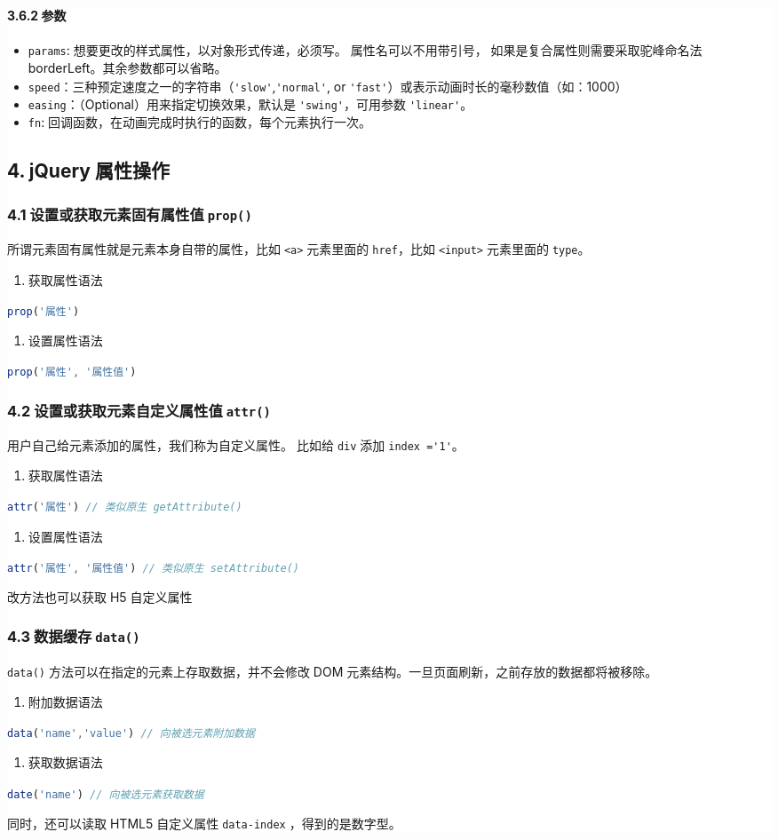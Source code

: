 #### 3.6.2 参数

- `params`: 想要更改的样式属性，以对象形式传递，必须写。 属性名可以不用带引号， 如果是复合属性则需要采取驼峰命名法 borderLeft。其余参数都可以省略。
- `speed`：三种预定速度之一的字符串（`'slow'`,`'normal'`, or `'fast'`）或表示动画时长的毫秒数值（如：1000）
- `easing`：（Optional）用来指定切换效果，默认是 `'swing'`，可用参数 `'linear'`。
- `fn`: 回调函数，在动画完成时执行的函数，每个元素执行一次。

## 4. jQuery 属性操作

### 4.1 设置或获取元素固有属性值 `prop()`

所谓元素固有属性就是元素本身自带的属性，比如 `<a>` 元素里面的 `href`，比如 `<input>` 元素里面的 `type`。

1. 获取属性语法

```js
prop('属性')
```

1. 设置属性语法

```js
prop('属性', '属性值')
```

### 4.2 设置或获取元素自定义属性值 `attr()`

用户自己给元素添加的属性，我们称为自定义属性。 比如给 `div` 添加 `index ='1'`。

1. 获取属性语法

```js
attr('属性') // 类似原生 getAttribute()
```

1. 设置属性语法

```js
attr('属性', '属性值') // 类似原生 setAttribute()
```

改方法也可以获取 H5 自定义属性

### 4.3 数据缓存 `data()`

`data()` 方法可以在指定的元素上存取数据，并不会修改 DOM 元素结构。一旦页面刷新，之前存放的数据都将被移除。

1. 附加数据语法

```js
data('name','value') // 向被选元素附加数据  
```

1. 获取数据语法

```js
date('name') // 向被选元素获取数据  
```

同时，还可以读取 HTML5 自定义属性 `data-index` ，得到的是数字型。
